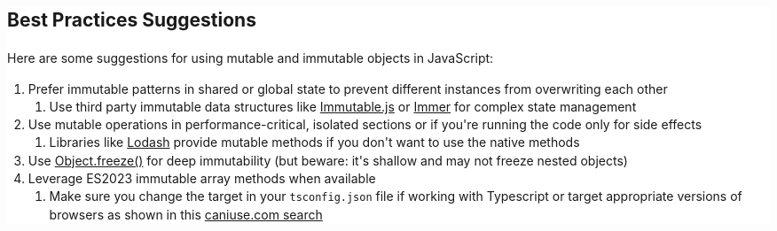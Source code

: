 ## Best Practices Suggestions

Here are some suggestions for using mutable and immutable objects in JavaScript:

1. Prefer immutable patterns in shared or global state to prevent different instances from overwriting each other
   1. Use third party immutable data structures like [Immutable.js](https://immutable-js.github.io/immutable-js/) or [Immer](https://immerjs.github.io/immer/) for complex state management
2. Use mutable operations in performance-critical, isolated sections or if you're running the code only for side effects
   1. Libraries like [Lodash](https://lodash.com/) provide mutable methods if you don't want to use the native methods
3. Use [Object.freeze()](https://developer.mozilla.org/en-US/docs/Web/JavaScript/Reference/Global_Objects/Object/freeze) for deep immutability (but beware: it's shallow and may not freeze nested objects)
4. Leverage ES2023 immutable array methods when available
   1. Make sure you change the target in your `tsconfig.json` file if working with Typescript or target appropriate versions of browsers as shown in this [caniuse.com search](https://caniuse.com/?feats=mdn-javascript_builtins_array_findlast,mdn-javascript_builtins_array_findlastindex,mdn-javascript_grammar_hashbang_comments,mdn-javascript_builtins_weakmap_symbol_as_keys,mdn-javascript_builtins_array_toreversed,mdn-javascript_builtins_array_tosorted,mdn-javascript_builtins_array_tospliced,mdn-javascript_builtins_array_with)
